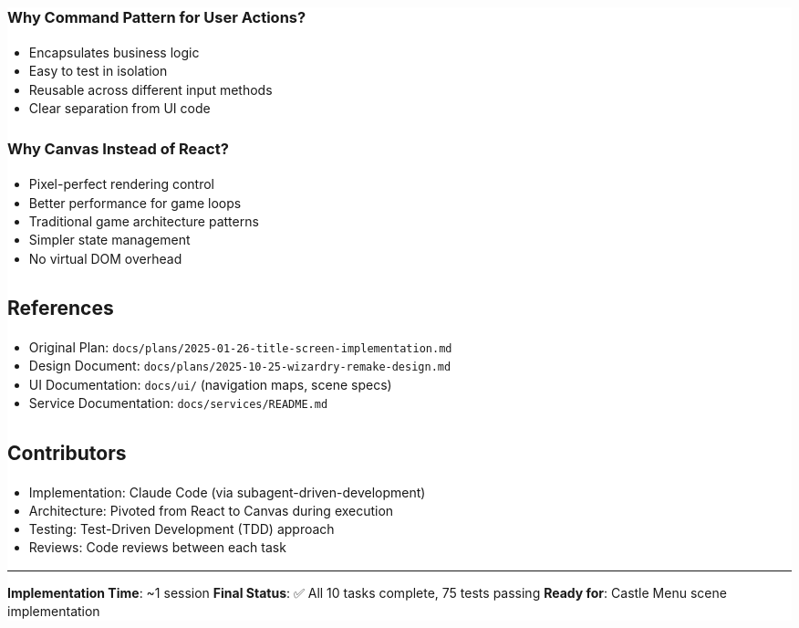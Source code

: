 ### Why Command Pattern for User Actions?
- Encapsulates business logic
- Easy to test in isolation
- Reusable across different input methods
- Clear separation from UI code

### Why Canvas Instead of React?
- Pixel-perfect rendering control
- Better performance for game loops
- Traditional game architecture patterns
- Simpler state management
- No virtual DOM overhead

## References

- Original Plan: `docs/plans/2025-01-26-title-screen-implementation.md`
- Design Document: `docs/plans/2025-10-25-wizardry-remake-design.md`
- UI Documentation: `docs/ui/` (navigation maps, scene specs)
- Service Documentation: `docs/services/README.md`

## Contributors

- Implementation: Claude Code (via subagent-driven-development)
- Architecture: Pivoted from React to Canvas during execution
- Testing: Test-Driven Development (TDD) approach
- Reviews: Code reviews between each task

---

**Implementation Time**: ~1 session
**Final Status**: ✅ All 10 tasks complete, 75 tests passing
**Ready for**: Castle Menu scene implementation

